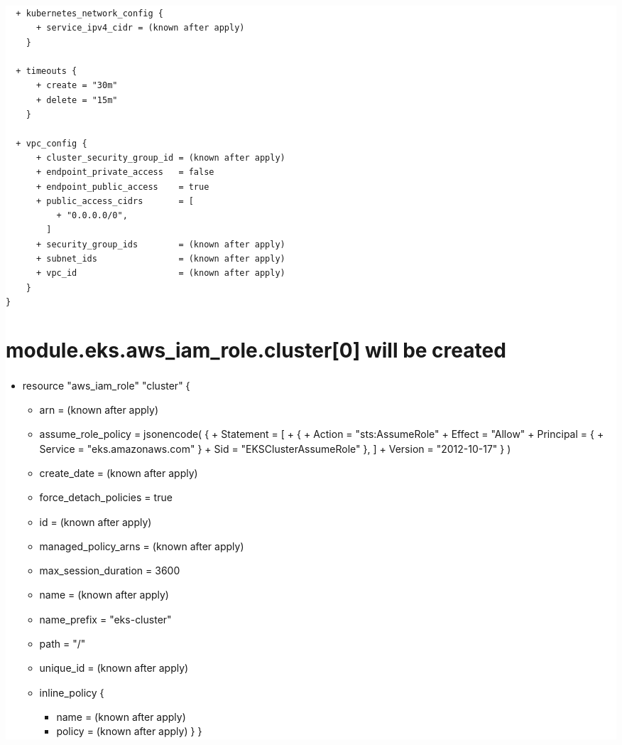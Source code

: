       + kubernetes_network_config {
          + service_ipv4_cidr = (known after apply)
        }

      + timeouts {
          + create = "30m"
          + delete = "15m"
        }

      + vpc_config {
          + cluster_security_group_id = (known after apply)
          + endpoint_private_access   = false
          + endpoint_public_access    = true
          + public_access_cidrs       = [
              + "0.0.0.0/0",
            ]
          + security_group_ids        = (known after apply)
          + subnet_ids                = (known after apply)
          + vpc_id                    = (known after apply)
        }
    }

  # module.eks.aws_iam_role.cluster[0] will be created
  + resource "aws_iam_role" "cluster" {
      + arn                   = (known after apply)
      + assume_role_policy    = jsonencode(
            {
              + Statement = [
                  + {
                      + Action    = "sts:AssumeRole"
                      + Effect    = "Allow"
                      + Principal = {
                          + Service = "eks.amazonaws.com"
                        }
                      + Sid       = "EKSClusterAssumeRole"
                    },
                ]
              + Version   = "2012-10-17"
            }
        )
      + create_date           = (known after apply)
      + force_detach_policies = true
      + id                    = (known after apply)
      + managed_policy_arns   = (known after apply)
      + max_session_duration  = 3600
      + name                  = (known after apply)
      + name_prefix           = "eks-cluster"
      + path                  = "/"
      + unique_id             = (known after apply)

      + inline_policy {
          + name   = (known after apply)
          + policy = (known after apply)
        }
    }
